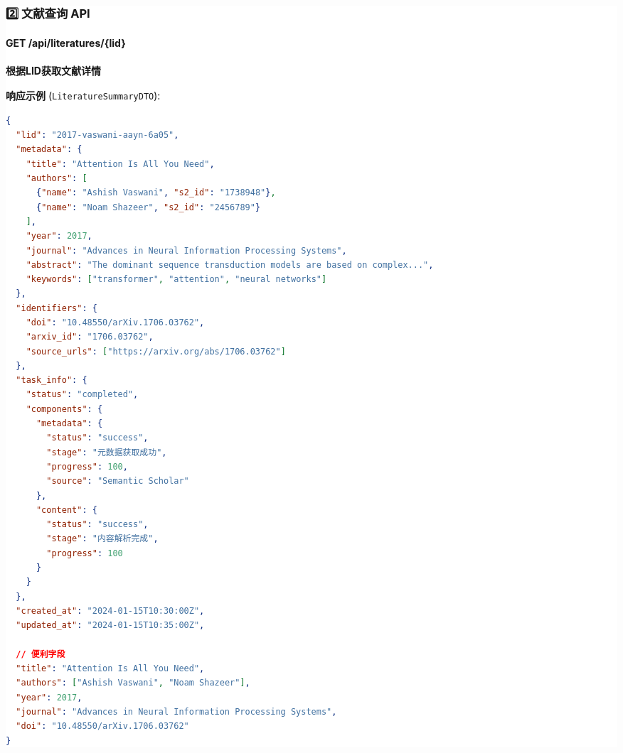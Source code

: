 
### 2️⃣ 文献查询 API

#### GET /api/literatures/{lid}
**根据LID获取文献详情**

**响应示例** (`LiteratureSummaryDTO`):
```json
{
  "lid": "2017-vaswani-aayn-6a05",
  "metadata": {
    "title": "Attention Is All You Need",
    "authors": [
      {"name": "Ashish Vaswani", "s2_id": "1738948"},
      {"name": "Noam Shazeer", "s2_id": "2456789"}
    ],
    "year": 2017,
    "journal": "Advances in Neural Information Processing Systems",
    "abstract": "The dominant sequence transduction models are based on complex...",
    "keywords": ["transformer", "attention", "neural networks"]
  },
  "identifiers": {
    "doi": "10.48550/arXiv.1706.03762", 
    "arxiv_id": "1706.03762",
    "source_urls": ["https://arxiv.org/abs/1706.03762"]
  },
  "task_info": {
    "status": "completed",
    "components": {
      "metadata": {
        "status": "success",
        "stage": "元数据获取成功",
        "progress": 100,
        "source": "Semantic Scholar"
      },
      "content": {
        "status": "success", 
        "stage": "内容解析完成",
        "progress": 100
      }
    }
  },
  "created_at": "2024-01-15T10:30:00Z",
  "updated_at": "2024-01-15T10:35:00Z",
  
  // 便利字段
  "title": "Attention Is All You Need",
  "authors": ["Ashish Vaswani", "Noam Shazeer"], 
  "year": 2017,
  "journal": "Advances in Neural Information Processing Systems",
  "doi": "10.48550/arXiv.1706.03762"
}
```
